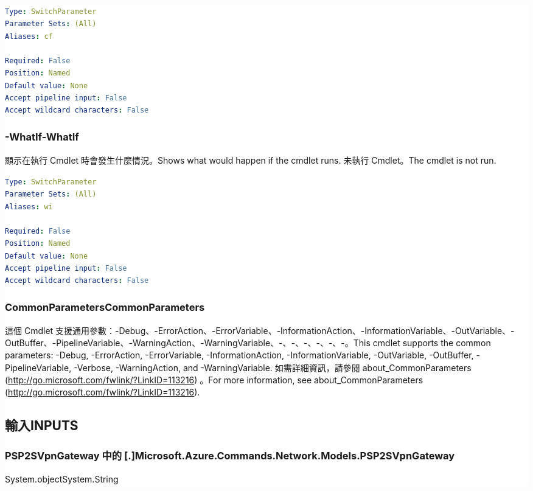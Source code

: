 ```yaml
Type: SwitchParameter
Parameter Sets: (All)
Aliases: cf

Required: False
Position: Named
Default value: None
Accept pipeline input: False
Accept wildcard characters: False
```

### <span data-ttu-id="24a35-131">-WhatIf</span><span class="sxs-lookup"><span data-stu-id="24a35-131">-WhatIf</span></span>
<span data-ttu-id="24a35-132">顯示在執行 Cmdlet 時會發生什麼情況。</span><span class="sxs-lookup"><span data-stu-id="24a35-132">Shows what would happen if the cmdlet runs.</span></span>
<span data-ttu-id="24a35-133">未執行 Cmdlet。</span><span class="sxs-lookup"><span data-stu-id="24a35-133">The cmdlet is not run.</span></span>

```yaml
Type: SwitchParameter
Parameter Sets: (All)
Aliases: wi

Required: False
Position: Named
Default value: None
Accept pipeline input: False
Accept wildcard characters: False
```

### <span data-ttu-id="24a35-134">CommonParameters</span><span class="sxs-lookup"><span data-stu-id="24a35-134">CommonParameters</span></span>
<span data-ttu-id="24a35-135">這個 Cmdlet 支援通用參數：-Debug、-ErrorAction、-ErrorVariable、-InformationAction、-InformationVariable、-OutVariable、-OutBuffer、-PipelineVariable、-WarningAction、-WarningVariable、-、-、-、-、-、-。</span><span class="sxs-lookup"><span data-stu-id="24a35-135">This cmdlet supports the common parameters: -Debug, -ErrorAction, -ErrorVariable, -InformationAction, -InformationVariable, -OutVariable, -OutBuffer, -PipelineVariable, -Verbose, -WarningAction, and -WarningVariable.</span></span> <span data-ttu-id="24a35-136">如需詳細資訊，請參閱 about_CommonParameters (http://go.microsoft.com/fwlink/?LinkID=113216) 。</span><span class="sxs-lookup"><span data-stu-id="24a35-136">For more information, see about_CommonParameters (http://go.microsoft.com/fwlink/?LinkID=113216).</span></span>

## <span data-ttu-id="24a35-137">輸入</span><span class="sxs-lookup"><span data-stu-id="24a35-137">INPUTS</span></span>

### <span data-ttu-id="24a35-138">PSP2SVpnGateway 中的 [.]</span><span class="sxs-lookup"><span data-stu-id="24a35-138">Microsoft.Azure.Commands.Network.Models.PSP2SVpnGateway</span></span>
<span data-ttu-id="24a35-139">System.object</span><span class="sxs-lookup"><span data-stu-id="24a35-139">System.String</span></span>

